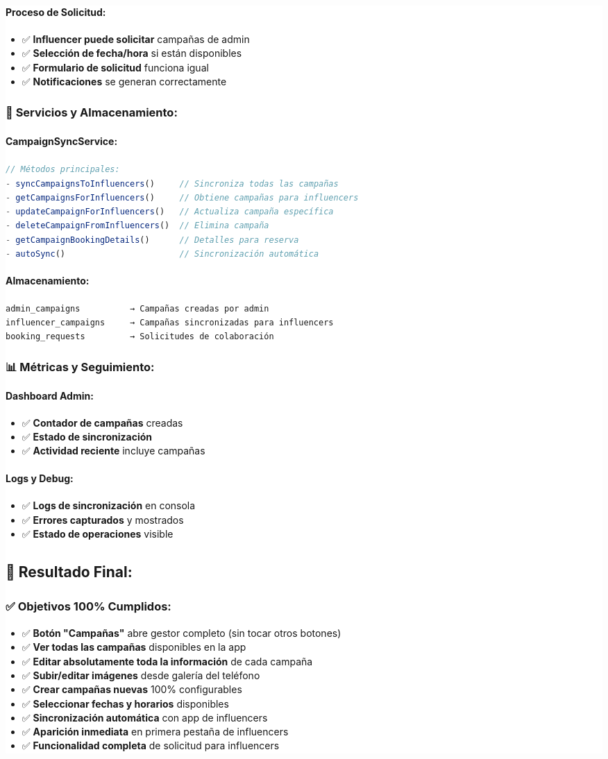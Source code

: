 #### Proceso de Solicitud:
- ✅ **Influencer puede solicitar** campañas de admin
- ✅ **Selección de fecha/hora** si están disponibles
- ✅ **Formulario de solicitud** funciona igual
- ✅ **Notificaciones** se generan correctamente

### 🔧 **Servicios y Almacenamiento:**

#### CampaignSyncService:
```javascript
// Métodos principales:
- syncCampaignsToInfluencers()     // Sincroniza todas las campañas
- getCampaignsForInfluencers()     // Obtiene campañas para influencers
- updateCampaignForInfluencers()   // Actualiza campaña específica
- deleteCampaignFromInfluencers()  // Elimina campaña
- getCampaignBookingDetails()      // Detalles para reserva
- autoSync()                       // Sincronización automática
```

#### Almacenamiento:
```
admin_campaigns          → Campañas creadas por admin
influencer_campaigns     → Campañas sincronizadas para influencers
booking_requests         → Solicitudes de colaboración
```

### 📊 **Métricas y Seguimiento:**

#### Dashboard Admin:
- ✅ **Contador de campañas** creadas
- ✅ **Estado de sincronización**
- ✅ **Actividad reciente** incluye campañas

#### Logs y Debug:
- ✅ **Logs de sincronización** en consola
- ✅ **Errores capturados** y mostrados
- ✅ **Estado de operaciones** visible

## 🚀 **Resultado Final:**

### ✅ **Objetivos 100% Cumplidos:**
- ✅ **Botón "Campañas"** abre gestor completo (sin tocar otros botones)
- ✅ **Ver todas las campañas** disponibles en la app
- ✅ **Editar absolutamente toda la información** de cada campaña
- ✅ **Subir/editar imágenes** desde galería del teléfono
- ✅ **Crear campañas nuevas** 100% configurables
- ✅ **Seleccionar fechas y horarios** disponibles
- ✅ **Sincronización automática** con app de influencers
- ✅ **Aparición inmediata** en primera pestaña de influencers
- ✅ **Funcionalidad completa** de solicitud para influencers
